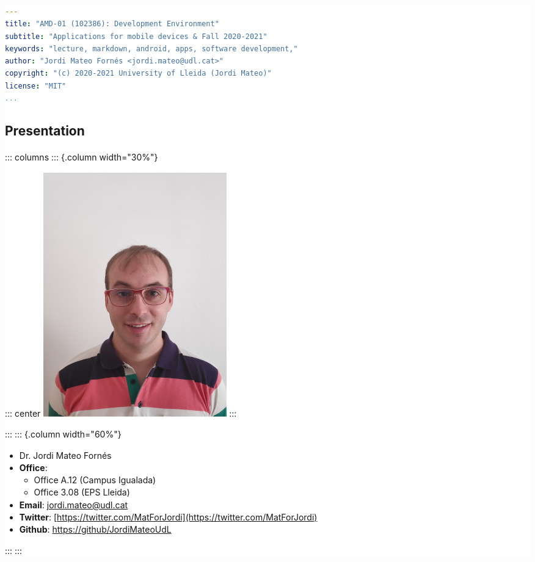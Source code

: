 ```yaml
---
title: "AMD-01 (102386): Development Environment"
subtitle: "Applications for mobile devices & Fall 2020-2021"
keywords: "lecture, markdown, android, apps, software development,"
author: "Jordi Mateo Fornés <jordi.mateo@udl.cat>"
copyright: "(c) 2020-2021 University of Lleida (Jordi Mateo)"
license: "MIT"
...
```


Presentation
-------------

::: columns
::: {.column width="30%"}

::: center
![](figs/jmf.png)
:::

:::
::: {.column width="60%"}

* Dr. Jordi Mateo Fornés
* **Office**:
  * Office A.12 (Campus Igualada)
  * Office 3.08 (EPS Lleida)
* **Email**: jordi.mateo@udl.cat
* **Twitter**: [https://twitter.com/MatForJordi](https://twitter.com/MatForJordi)
* **Github**: [https://github/JordiMateoUdL](https://github.com/JordiMateoUdL/)

:::
:::
